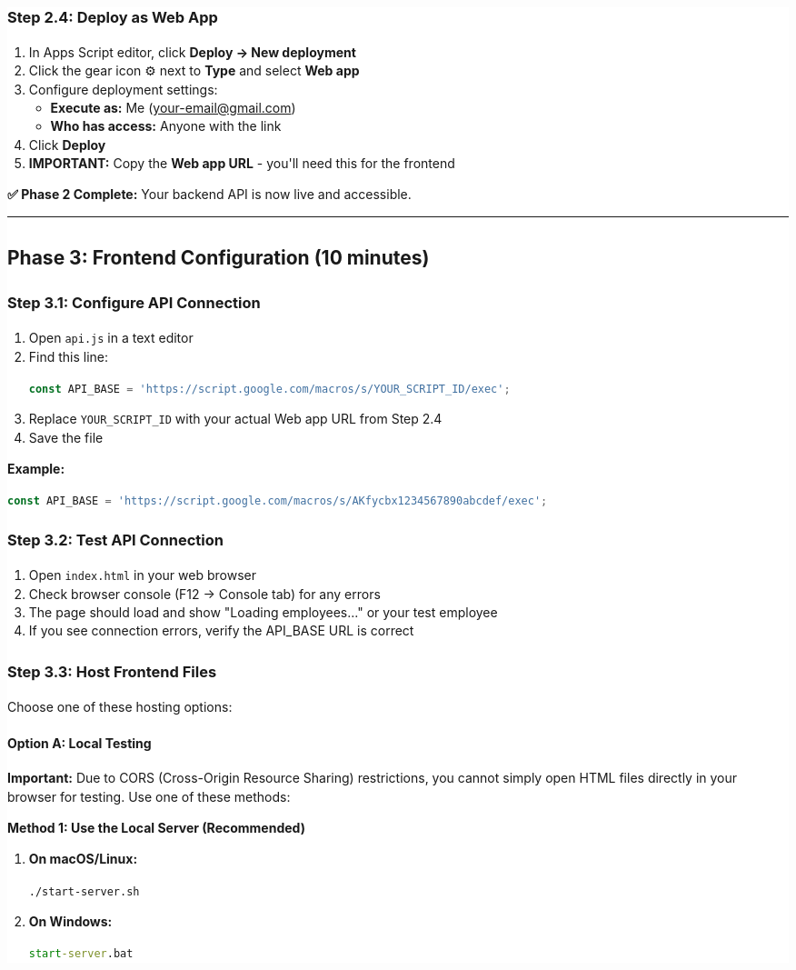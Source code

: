 ### Step 2.4: Deploy as Web App

1. In Apps Script editor, click **Deploy → New deployment**
2. Click the gear icon ⚙️ next to **Type** and select **Web app**
3. Configure deployment settings:
   - **Execute as:** Me (your-email@gmail.com)
   - **Who has access:** Anyone with the link
4. Click **Deploy**
5. **IMPORTANT:** Copy the **Web app URL** - you'll need this for the frontend

**✅ Phase 2 Complete:** Your backend API is now live and accessible.

---

## Phase 3: Frontend Configuration (10 minutes)

### Step 3.1: Configure API Connection

1. Open `api.js` in a text editor
2. Find this line:
   ```javascript
   const API_BASE = 'https://script.google.com/macros/s/YOUR_SCRIPT_ID/exec';
   ```
3. Replace `YOUR_SCRIPT_ID` with your actual Web app URL from Step 2.4
4. Save the file

**Example:**
```javascript
const API_BASE = 'https://script.google.com/macros/s/AKfycbx1234567890abcdef/exec';
```

### Step 3.2: Test API Connection

1. Open `index.html` in your web browser
2. Check browser console (F12 → Console tab) for any errors
3. The page should load and show "Loading employees..." or your test employee
4. If you see connection errors, verify the API_BASE URL is correct

### Step 3.3: Host Frontend Files

Choose one of these hosting options:

#### Option A: Local Testing

**Important:** Due to CORS (Cross-Origin Resource Sharing) restrictions, you cannot simply open HTML files directly in your browser for testing. Use one of these methods:

**Method 1: Use the Local Server (Recommended)**
1. **On macOS/Linux:**
   ```bash
   ./start-server.sh
   ```
   
2. **On Windows:**
   ```cmd
   start-server.bat
   ```
   
